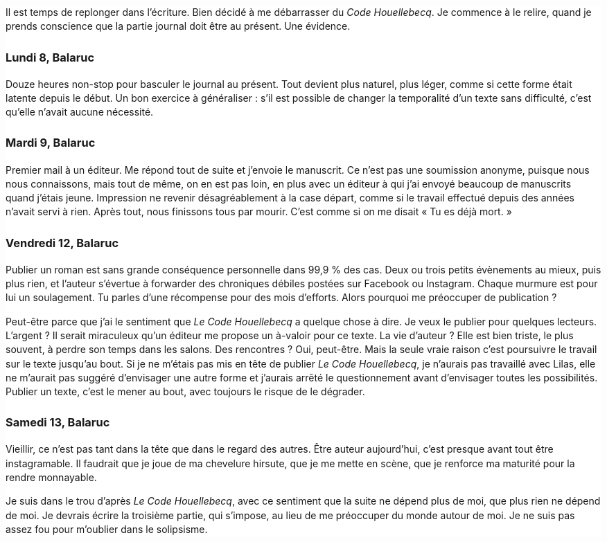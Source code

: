 
Il est temps de replonger dans l’écriture. Bien décidé à me débarrasser du *Code Houellebecq*. Je commence à le relire, quand je prends conscience que la partie journal doit être au présent. Une évidence.

### Lundi 8, Balaruc

Douze heures non-stop pour basculer le journal au présent. Tout devient plus naturel, plus léger, comme si cette forme était latente depuis le début. Un bon exercice à généraliser : s’il est possible de changer la temporalité d’un texte sans difficulté, c’est qu’elle n’avait aucune nécessité.

### Mardi 9, Balaruc

Premier mail à un éditeur. Me répond tout de suite et j’envoie le manuscrit. Ce n’est pas une soumission anonyme, puisque nous nous connaissons, mais tout de même, on en est pas loin, en plus avec un éditeur à qui j’ai envoyé beaucoup de manuscrits quand j’étais jeune. Impression ne revenir désagréablement à la case départ, comme si le travail effectué depuis des années n’avait servi à rien. Après tout, nous finissons tous par mourir. C’est comme si on me disait « Tu es déjà mort. »

### Vendredi 12, Balaruc

Publier un roman est sans grande conséquence personnelle dans 99,9 % des cas. Deux ou trois petits évènements au mieux, puis plus rien, et l’auteur s’évertue à forwarder des chroniques débiles postées sur Facebook ou Instagram. Chaque murmure est pour lui un soulagement. Tu parles d’une récompense pour des mois d’efforts. Alors pourquoi me préoccuper de publication ?

Peut-être parce que j’ai le sentiment que *Le Code Houellebecq* a quelque chose à dire. Je veux le publier pour quelques lecteurs. L’argent ? Il serait miraculeux qu’un éditeur me propose un à-valoir pour ce texte. La vie d’auteur ? Elle est bien triste, le plus souvent, à perdre son temps dans les salons. Des rencontres ? Oui, peut-être. Mais la seule vraie raison c’est poursuivre le travail sur le texte jusqu’au bout. Si je ne m’étais pas mis en tête de publier *Le Code Houellebecq*, je n’aurais pas travaillé avec Lilas, elle ne m’aurait pas suggéré d’envisager une autre forme et j’aurais arrêté le questionnement avant d’envisager toutes les possibilités. Publier un texte, c’est le mener au bout, avec toujours le risque de le dégrader.

### Samedi 13, Balaruc

Vieillir, ce n’est pas tant dans la tête que dans le regard des autres. Être auteur aujourd’hui, c’est presque avant tout être instagramable. Il faudrait que je joue de ma chevelure hirsute, que je me mette en scène, que je renforce ma maturité pour la rendre monnayable.

Je suis dans le trou d’après *Le Code Houellebecq*, avec ce sentiment que la suite ne dépend plus de moi, que plus rien ne dépend de moi. Je devrais écrire la troisième partie, qui s’impose, au lieu de me préoccuper du monde autour de moi. Je ne suis pas assez fou pour m’oublier dans le solipsisme.
